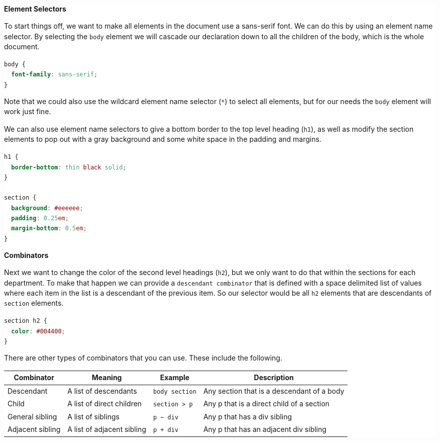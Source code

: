 **Element Selectors**

To start things off, we want to make all elements in the document use a sans-serif font. We can do this by using an element name selector. By selecting the `body` element we will cascade our declaration down to all the children of the body, which is the whole document.

```css
body {
  font-family: sans-serif;
}
```

Note that we could also use the wildcard element name selector (`*`) to select all elements, but for our needs the `body` element will work just fine.

We can also use element name selectors to give a bottom border to the top level heading (`h1`), as well as modify the section elements to pop out with a gray background and some white space in the padding and margins.

```css
h1 {
  border-bottom: thin black solid;
}

section {
  background: #eeeeee;
  padding: 0.25em;
  margin-bottom: 0.5em;
}
```

**Combinators**

Next we want to change the color of the second level headings (`h2`), but we only want to do that within the sections for each department. To make that happen we can provide a `descendant combinator` that is defined with a space delimited list of values where each item in the list is a descendant of the previous item. So our selector would be all `h2` elements that are descendants of `section` elements.

```css
section h2 {
  color: #004400;
}
```

There are other types of combinators that you can use. These include the following.

| Combinator       | Meaning                    | Example        | Description                                |
| ---------------- | -------------------------- | -------------- | ------------------------------------------ |
| Descendant       | A list of descendants      | `body section` | Any section that is a descendant of a body |
| Child            | A list of direct children  | `section > p`  | Any p that is a direct child of a section  |
| General sibling  | A list of siblings         | `p ~ div`      | Any p that has a div sibling               |
| Adjacent sibling | A list of adjacent sibling | `p + div`      | Any p that has an adjacent div sibling     |
